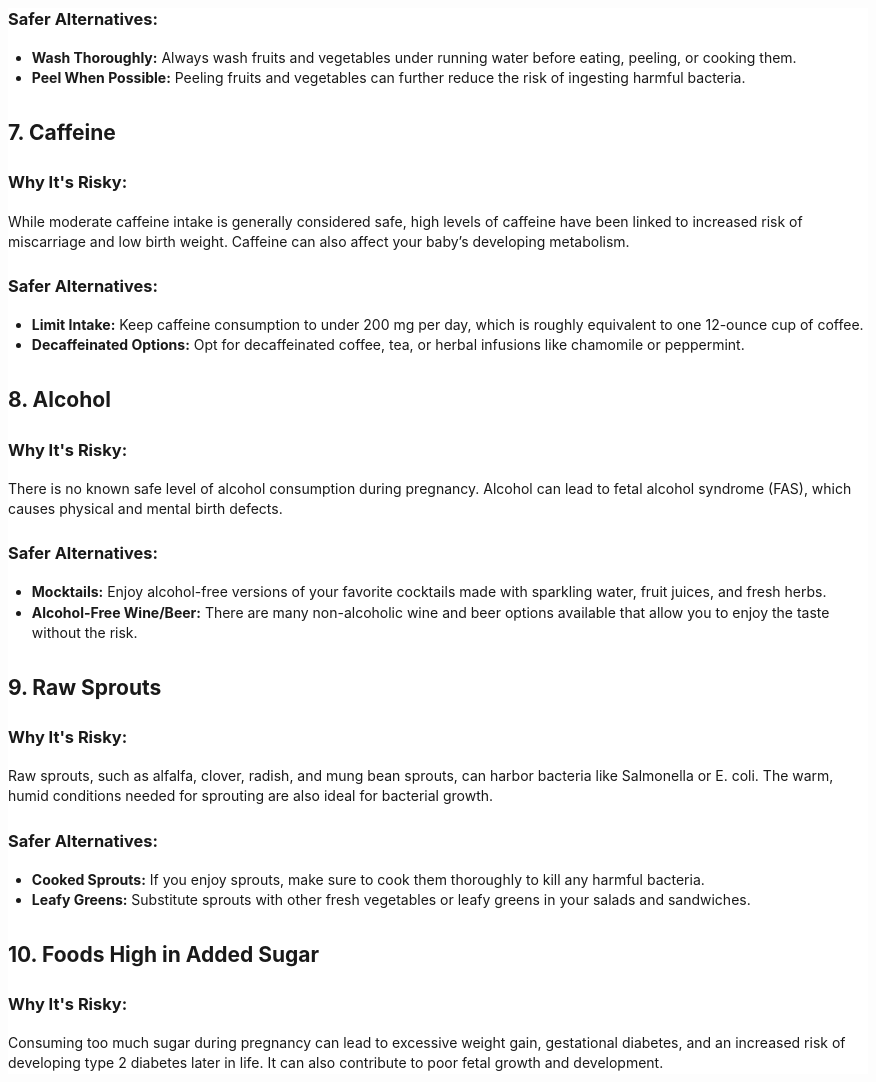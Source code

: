 ### Safer Alternatives:
- **Wash Thoroughly:** Always wash fruits and vegetables under running water before eating, peeling, or cooking them.
- **Peel When Possible:** Peeling fruits and vegetables can further reduce the risk of ingesting harmful bacteria.

## 7. Caffeine

### Why It's Risky:
While moderate caffeine intake is generally considered safe, high levels of caffeine have been linked to increased risk of miscarriage and low birth weight. Caffeine can also affect your baby’s developing metabolism.

### Safer Alternatives:
- **Limit Intake:** Keep caffeine consumption to under 200 mg per day, which is roughly equivalent to one 12-ounce cup of coffee.
- **Decaffeinated Options:** Opt for decaffeinated coffee, tea, or herbal infusions like chamomile or peppermint.

## 8. Alcohol

### Why It's Risky:
There is no known safe level of alcohol consumption during pregnancy. Alcohol can lead to fetal alcohol syndrome (FAS), which causes physical and mental birth defects.

### Safer Alternatives:
- **Mocktails:** Enjoy alcohol-free versions of your favorite cocktails made with sparkling water, fruit juices, and fresh herbs.
- **Alcohol-Free Wine/Beer:** There are many non-alcoholic wine and beer options available that allow you to enjoy the taste without the risk.

## 9. Raw Sprouts

### Why It's Risky:
Raw sprouts, such as alfalfa, clover, radish, and mung bean sprouts, can harbor bacteria like Salmonella or E. coli. The warm, humid conditions needed for sprouting are also ideal for bacterial growth.

### Safer Alternatives:
- **Cooked Sprouts:** If you enjoy sprouts, make sure to cook them thoroughly to kill any harmful bacteria.
- **Leafy Greens:** Substitute sprouts with other fresh vegetables or leafy greens in your salads and sandwiches.

## 10. Foods High in Added Sugar

### Why It's Risky:
Consuming too much sugar during pregnancy can lead to excessive weight gain, gestational diabetes, and an increased risk of developing type 2 diabetes later in life. It can also contribute to poor fetal growth and development.
